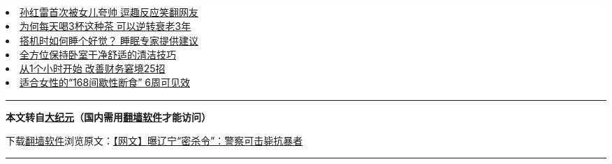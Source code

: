 <li><a href="https://github.com/19920513/djy/blob/master/gb/23/3/20/n13954710.md#1">孙红雷首次被女儿夸帅 逗趣反应笑翻网友</a></li>
<li><a href="https://github.com/19920513/djy/blob/master/gb/23/3/11/n13948030.md#1">为何每天喝3杯这种茶 可以逆转衰老3年</a></li>
<li><a href="https://github.com/19920513/djy/blob/master/gb/23/3/20/n13954352.md#1">搭机时如何睡个好觉？ 睡眠专家提供建议</a></li>
<li><a href="https://github.com/19920513/djy/blob/master/gb/23/3/20/n13954551.md#1">全方位保持卧室干净舒适的清洁技巧</a></li>
<li><a href="https://github.com/19920513/djy/blob/master/gb/23/3/2/n13941600.md#1">从1个小时开始 改善财务窘境25招</a></li>
<li><a href="https://github.com/19920513/djy/blob/master/gb/23/3/2/n13941432.md#1">适合女性的“168间歇性断食” 6周可见效</a></li>
<hr>

<strong>本文转自<a href="https://www.epochtimes.com">大纪元</a>（国内需用<a href="https://github.com/19920513/www/blob/master/README.md#8">翻墙软件</a>才能访问）</strong><p>下载<a href="https://github.com/19920513/www/blob/master/README.md#8">翻墙软件</a>浏览原文：<a href="https://www.epochtimes.com/gb/12/9/27/n3692352.htm">【网文】曝辽宁“密杀令”：警察可击毙抗暴者</a></p><hr>
